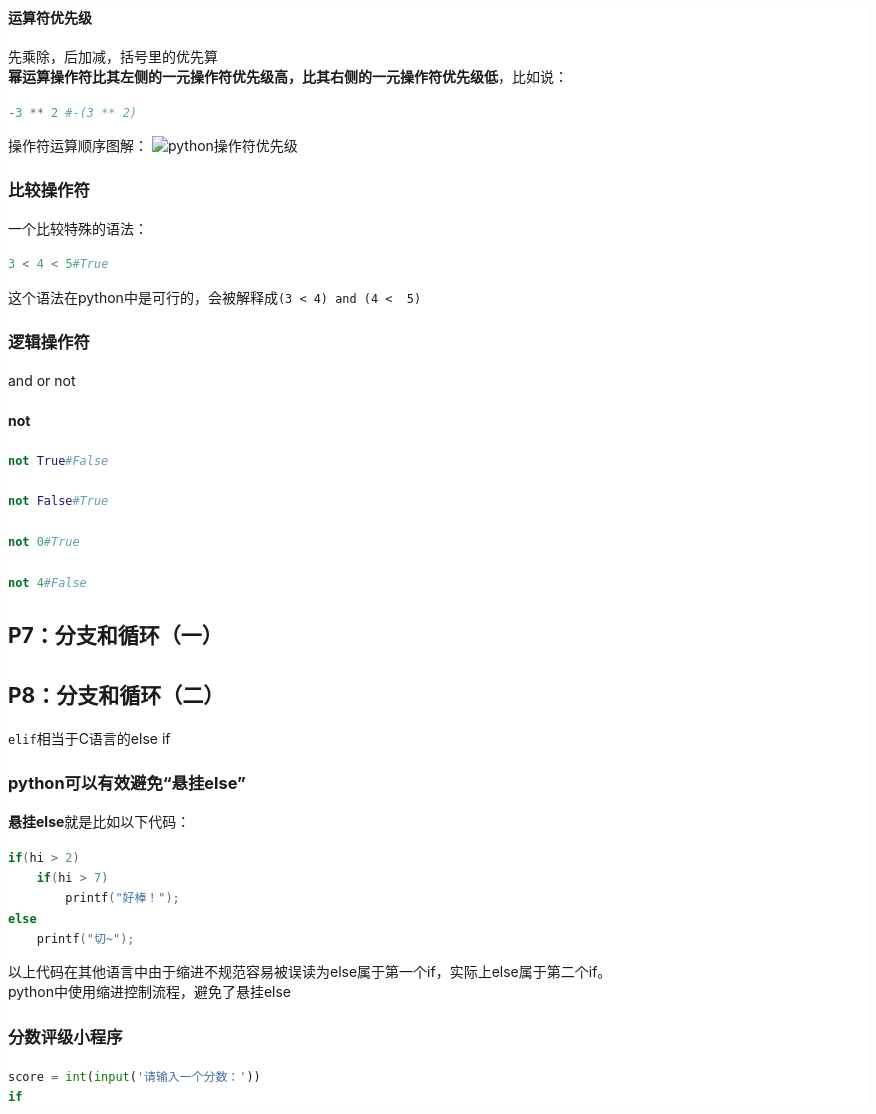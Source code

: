 #### 运算符优先级
先乘除，后加减，括号里的优先算  
**幂运算操作符比其左侧的一元操作符优先级高，比其右侧的一元操作符优先级低**，比如说：  
```python
-3 ** 2 #-(3 ** 2)
```
操作符运算顺序图解：
![python操作符优先级](https://timgsa.baidu.com/timg?image&quality=80&size=b9999_10000&sec=1581223050217&di=367b174b88e05706d60ea63596b745cd&imgtype=jpg&src=http%3A%2F%2Fimg1.imgtn.bdimg.com%2Fit%2Fu%3D600578316%2C3679187580%26fm%3D214%26gp%3D0.jpg)

### 比较操作符
一个比较特殊的语法：  
```python
3 < 4 < 5#True
```
这个语法在python中是可行的，会被解释成`(3 < 4) and (4 <  5)`

### 逻辑操作符
and  or  not
#### not
```python
not True#False

not False#True

not 0#True

not 4#False
```

## P7：分支和循环（一）
## P8：分支和循环（二）
`elif`相当于C语言的else if  
### python可以有效避免“悬挂else”
**悬挂else**就是比如以下代码：  
```C
if(hi > 2)
	if(hi > 7)
		printf("好棒！");
else
	printf("切~");
```
以上代码在其他语言中由于缩进不规范容易被误读为else属于第一个if，实际上else属于第二个if。  
python中使用缩进控制流程，避免了悬挂else

### 分数评级小程序
```python
score = int(input('请输入一个分数：'))
if
```
